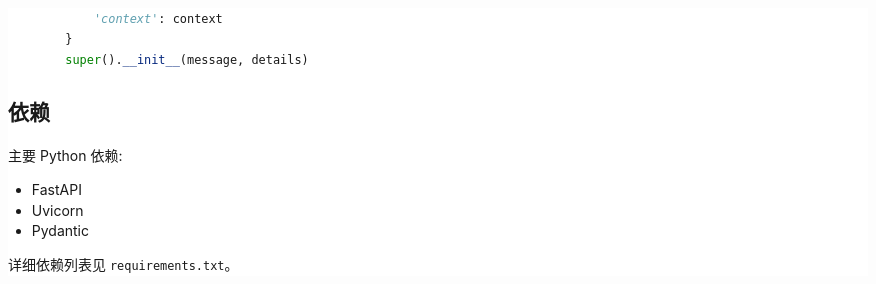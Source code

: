 ```1:81:src/exceptions.py
            'context': context
        }
        super().__init__(message, details)
```


## 依赖

主要 Python 依赖:
- FastAPI
- Uvicorn
- Pydantic

详细依赖列表见 `requirements.txt`。